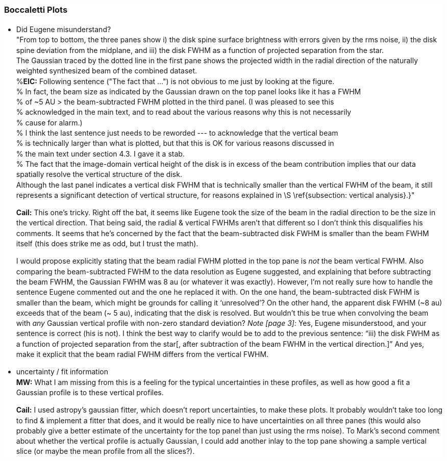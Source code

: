 ### Boccaletti Plots

- Did Eugene misunderstand?  
  "From top to bottom, the three panes show i) the disk spine surface brightness with errors given by the rms noise, ii) the disk spine deviation from the midplane, and iii) the disk FWHM as a function of projected separation from the star.   
  The Gaussian traced by the dotted line in the first pane shows the projected width in the radial direction of the naturally weighted synthesized beam of the combined dataset.  
  %**EIC:** Following sentence ("The fact that ...") is not obvious to me just by looking at the figure.  
  %       In fact, the beam size as indicated by the Gaussian drawn on the top panel looks like it has a FWHM  
  %       of ~5 AU > the beam-subtracted FWHM plotted in the third panel. (I was pleased to see this  
  %       acknowledged in the main text, and to read about the various reasons why this is not necessarily  
  %       cause for alarm.)  
  %       I think the last sentence just needs to be reworded --- to acknowledge that the vertical beam  
  %       is technically larger than what is plotted, but that this is OK for various reasons discussed in  
  %       the main text under section 4.3. I gave it a stab.  
  %  The fact that the image-domain vertical height of the disk is in excess of the beam contribution implies that our data spatially resolve the vertical structure of the disk.  
  Although the last panel indicates a vertical disk FWHM that is technically smaller than the vertical FWHM of the beam, it still represents a significant detection of vertical structure, for reasons explained in \S \ref{subsection: vertical analysis}.}"
    
  **Cail:** This one’s tricky. Right off the bat, it seems like Eugene took the size of the beam in the radial direction to be the size in the vertical direction. That being said, the radial & vertical FWHMs aren’t that different so I don’t think this disqualifies his comments. It seems that he’s concerned by the fact that the beam-subtracted disk FWHM is smaller than the beam FWHM itself (this does strike me as odd, but I trust the math).  
    
  I would propose explicitly stating that the beam radial FWHM plotted in the top pane is *not* the beam vertical FWHM. Also comparing the beam-subtracted FWHM to the data resolution as Eugene suggested, and explaining that before subtracting the beam FWHM, the Gaussian FWHM was 8 au (or whatever it was exactly). However, I’m not really sure how to handle the sentence Eugene commented out and the one he replaced it with. On the one hand, the beam-subtracted disk FWHM is smaller than the beam, which might be grounds for calling it ‘unresolved’? On the other hand, the apparent disk FWHM (~8 au) exceeds that of the beam (~ 5 au), indicating that the disk is resolved. But wouldn’t this be true when convolving the beam with *any* Gaussian vertical profile with non-zero standard deviation? 
 *Note [page 3]:* Yes, Eugene misunderstood, and your sentence is correct (his is not).  I think the best way to clarify would be to add to the previous sentence: “iii) the disk FWHM as a function of projected separation from the star[, after subtraction of the beam FWHM in the vertical direction.]”  And yes, make it explicit that the beam radial FWHM differs from the vertical FWHM.  

- uncertainty / fit information  
  **MW:** What I am missing from this is a feeling for the typical uncertainties in these profiles, as well as how good a fit a Gaussian profile is to these vertical profiles.  
    
  **Cail:** I used astropy’s gaussian fitter, which doesn’t report uncertainties, to make these plots. It probably wouldn’t take too long to find & implement a fitter that does, and it would be really nice to have uncertainties on all three panes (this would also probably give a better estimate of the uncertainty for the top panel than just using the rms noise). To Mark’s second comment about whether the vertical profile is actually Gaussian, I could add another inlay to the top pane showing a sample vertical slice (or maybe the mean profile from all the slices?).  
    